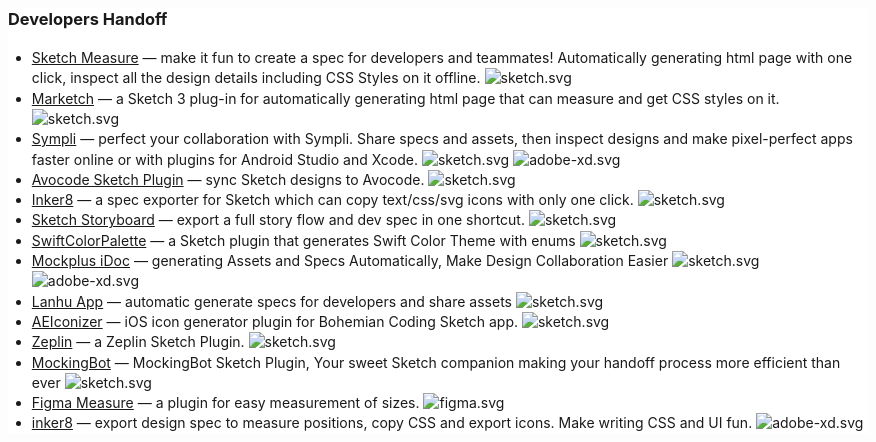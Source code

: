 </article>



<article id="developers-handoff">

### Developers Handoff 
* [Sketch Measure](https://github.com/utom/sketch-measure) — make it fun to create a spec for developers and teammates! Automatically generating html page with one click, inspect all the design details including CSS Styles on it offline. ![sketch.svg](https://github.com/LisaDziuba/Awesome-Design-Tools/blob/master/Media/sketch.svg)
* [Marketch](http://tudou527.github.io/marketch/) — a Sketch 3 plug-in for automatically generating html page that can measure and get CSS styles on it. ![sketch.svg](https://github.com/LisaDziuba/Awesome-Design-Tools/blob/master/Media/sketch.svg)
* [Sympli](https://sympli.io) — perfect your collaboration with Sympli. Share specs and assets, then inspect designs and make pixel-perfect apps faster online or with plugins for Android Studio and Xcode. ![sketch.svg](https://github.com/LisaDziuba/Awesome-Design-Tools/blob/master/Media/sketch.svg) ![adobe-xd.svg](https://github.com/LisaDziuba/Awesome-Design-Tools/blob/master/Media/adobe-xd.svg)
* [Avocode Sketch Plugin](https://avocode.com/download?origin=sketch) — sync Sketch designs to Avocode. ![sketch.svg](https://github.com/LisaDziuba/Awesome-Design-Tools/blob/master/Media/sketch.svg)
* [Inker8](https://github.com/inker8/sketch-plugin) — a spec exporter for Sketch which can copy text/css/svg icons with only one click. ![sketch.svg](https://github.com/LisaDziuba/Awesome-Design-Tools/blob/master/Media/sketch.svg)
* [Sketch Storyboard](https://github.com/BriteSnow/sketch-storyboard) — export a full story flow and dev spec in one shortcut. ![sketch.svg](https://github.com/LisaDziuba/Awesome-Design-Tools/blob/master/Media/sketch.svg)
* [SwiftColorPalette](https://github.com/nahitheper/SwiftColorPalette) — a Sketch plugin that generates Swift Color Theme with enums ![sketch.svg](https://github.com/LisaDziuba/Awesome-Design-Tools/blob/master/Media/sketch.svg)
* [Mockplus iDoc](https://idoc.mockplus.com/download/sketch) — generating Assets and Specs Automatically, Make Design Collaboration Easier ![sketch.svg](https://github.com/LisaDziuba/Awesome-Design-Tools/blob/master/Media/sketch.svg) ![adobe-xd.svg](https://github.com/LisaDziuba/Awesome-Design-Tools/blob/master/Media/adobe-xd.svg)
* [Lanhu App](https://lanhuapp.com/mac) — automatic generate specs for developers and share assets ![sketch.svg](https://github.com/LisaDziuba/Awesome-Design-Tools/blob/master/Media/sketch.svg)
* [AEIconizer](https://github.com/tadija/AEIconizer) — iOS icon generator plugin for Bohemian Coding Sketch app. ![sketch.svg](https://github.com/LisaDziuba/Awesome-Design-Tools/blob/master/Media/sketch.svg)
* [Zeplin](https://zeplin.io) — a Zeplin Sketch Plugin. ![sketch.svg](https://github.com/LisaDziuba/Awesome-Design-Tools/blob/master/Media/sketch.svg)
* [MockingBot](https://modao.cc/sketch) — MockingBot Sketch Plugin, Your sweet Sketch companion making your handoff process more efficient than ever ![sketch.svg](https://github.com/LisaDziuba/Awesome-Design-Tools/blob/master/Media/sketch.svg)
* [Figma Measure](https://www.figma.com/c/plugin/739918456607459153) — a plugin for easy measurement of sizes. ![figma.svg](https://github.com/LisaDziuba/Awesome-Design-Tools/blob/master/Media/figma.svg)
* [inker8](https://github.com/inker8/xd-plugin) — export design spec to measure positions, copy CSS and export icons. Make writing CSS and UI fun. ![adobe-xd.svg](https://github.com/LisaDziuba/Awesome-Design-Tools/blob/master/Media/adobe-xd.svg)

</article>

<article id="document-optimisation">

